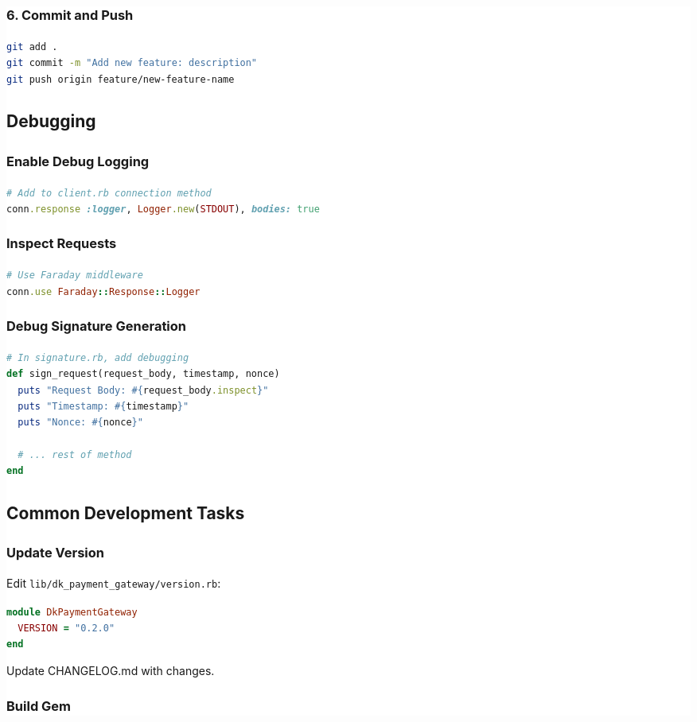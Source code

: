### 6. Commit and Push

```bash
git add .
git commit -m "Add new feature: description"
git push origin feature/new-feature-name
```

## Debugging

### Enable Debug Logging

```ruby
# Add to client.rb connection method
conn.response :logger, Logger.new(STDOUT), bodies: true
```

### Inspect Requests

```ruby
# Use Faraday middleware
conn.use Faraday::Response::Logger
```

### Debug Signature Generation

```ruby
# In signature.rb, add debugging
def sign_request(request_body, timestamp, nonce)
  puts "Request Body: #{request_body.inspect}"
  puts "Timestamp: #{timestamp}"
  puts "Nonce: #{nonce}"
  
  # ... rest of method
end
```

## Common Development Tasks

### Update Version

Edit `lib/dk_payment_gateway/version.rb`:

```ruby
module DkPaymentGateway
  VERSION = "0.2.0"
end
```

Update CHANGELOG.md with changes.

### Build Gem
